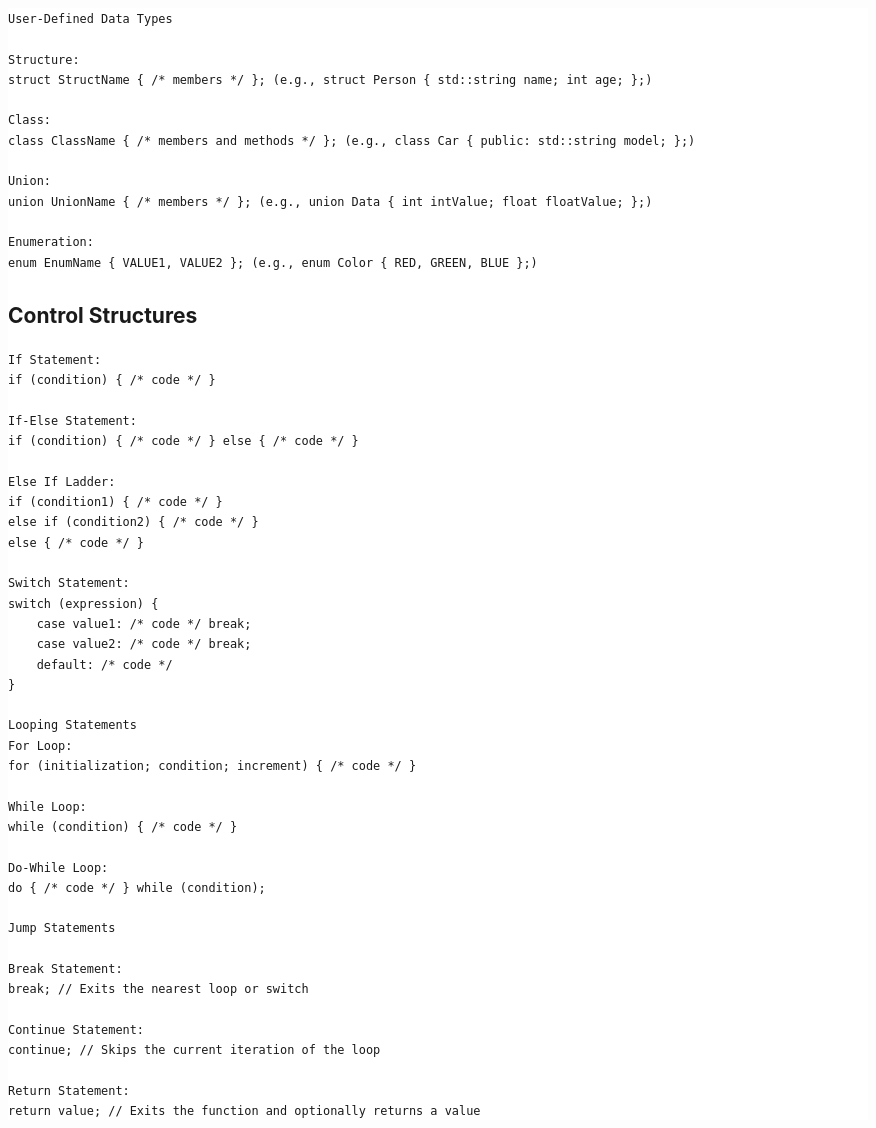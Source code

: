 ```
User-Defined Data Types

Structure:
struct StructName { /* members */ }; (e.g., struct Person { std::string name; int age; };)

Class:
class ClassName { /* members and methods */ }; (e.g., class Car { public: std::string model; };)

Union:
union UnionName { /* members */ }; (e.g., union Data { int intValue; float floatValue; };)

Enumeration:
enum EnumName { VALUE1, VALUE2 }; (e.g., enum Color { RED, GREEN, BLUE };)
```

## Control Structures

```
If Statement:
if (condition) { /* code */ }

If-Else Statement:
if (condition) { /* code */ } else { /* code */ }

Else If Ladder:
if (condition1) { /* code */ } 
else if (condition2) { /* code */ } 
else { /* code */ }

Switch Statement:
switch (expression) {
    case value1: /* code */ break;
    case value2: /* code */ break;
    default: /* code */ 
}

Looping Statements
For Loop:
for (initialization; condition; increment) { /* code */ }

While Loop:
while (condition) { /* code */ }

Do-While Loop:
do { /* code */ } while (condition);

Jump Statements

Break Statement:
break; // Exits the nearest loop or switch

Continue Statement:
continue; // Skips the current iteration of the loop

Return Statement:
return value; // Exits the function and optionally returns a value
```
